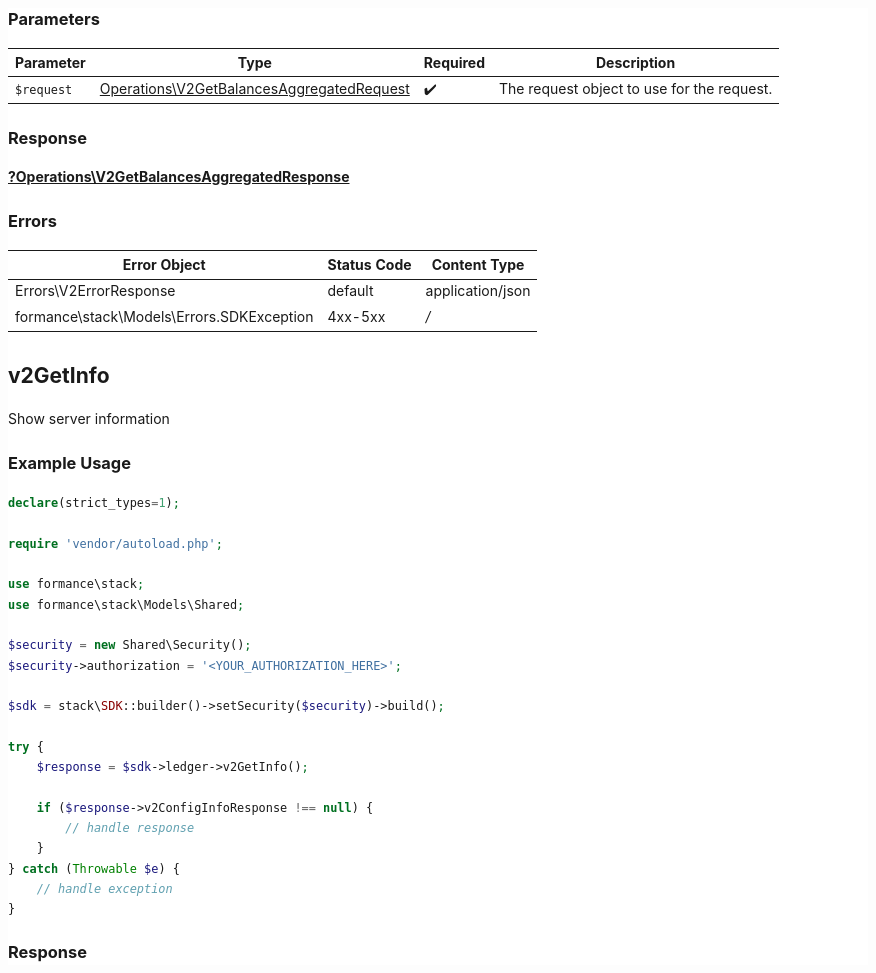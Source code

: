 ### Parameters

| Parameter                                                                                              | Type                                                                                                   | Required                                                                                               | Description                                                                                            |
| ------------------------------------------------------------------------------------------------------ | ------------------------------------------------------------------------------------------------------ | ------------------------------------------------------------------------------------------------------ | ------------------------------------------------------------------------------------------------------ |
| `$request`                                                                                             | [Operations\V2GetBalancesAggregatedRequest](../../Models/Operations/V2GetBalancesAggregatedRequest.md) | :heavy_check_mark:                                                                                     | The request object to use for the request.                                                             |


### Response

**[?Operations\V2GetBalancesAggregatedResponse](../../Models/Operations/V2GetBalancesAggregatedResponse.md)**
### Errors

| Error Object                              | Status Code                               | Content Type                              |
| ----------------------------------------- | ----------------------------------------- | ----------------------------------------- |
| Errors\V2ErrorResponse                    | default                                   | application/json                          |
| formance\stack\Models\Errors.SDKException | 4xx-5xx                                   | */*                                       |

## v2GetInfo

Show server information

### Example Usage

```php
declare(strict_types=1);

require 'vendor/autoload.php';

use formance\stack;
use formance\stack\Models\Shared;

$security = new Shared\Security();
$security->authorization = '<YOUR_AUTHORIZATION_HERE>';

$sdk = stack\SDK::builder()->setSecurity($security)->build();

try {
    $response = $sdk->ledger->v2GetInfo();

    if ($response->v2ConfigInfoResponse !== null) {
        // handle response
    }
} catch (Throwable $e) {
    // handle exception
}
```


### Response
